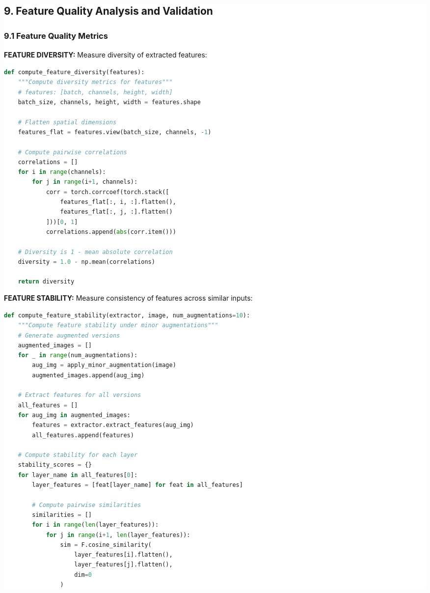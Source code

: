 
## 9. Feature Quality Analysis and Validation

### 9.1 Feature Quality Metrics

**FEATURE DIVERSITY:**
Measure diversity of extracted features:

```python
def compute_feature_diversity(features):
    """Compute diversity metrics for features"""
    # features: [batch, channels, height, width]
    batch_size, channels, height, width = features.shape
    
    # Flatten spatial dimensions
    features_flat = features.view(batch_size, channels, -1)
    
    # Compute pairwise correlations
    correlations = []
    for i in range(channels):
        for j in range(i+1, channels):
            corr = torch.corrcoef(torch.stack([
                features_flat[:, i, :].flatten(),
                features_flat[:, j, :].flatten()
            ]))[0, 1]
            correlations.append(abs(corr.item()))
    
    # Diversity is 1 - mean absolute correlation
    diversity = 1.0 - np.mean(correlations)
    
    return diversity
```

**FEATURE STABILITY:**
Measure consistency of features across similar inputs:

```python
def compute_feature_stability(extractor, image, num_augmentations=10):
    """Compute feature stability under minor augmentations"""
    # Generate augmented versions
    augmented_images = []
    for _ in range(num_augmentations):
        aug_img = apply_minor_augmentation(image)
        augmented_images.append(aug_img)
    
    # Extract features for all versions
    all_features = []
    for aug_img in augmented_images:
        features = extractor.extract_features(aug_img)
        all_features.append(features)
    
    # Compute stability for each layer
    stability_scores = {}
    for layer_name in all_features[0]:
        layer_features = [feat[layer_name] for feat in all_features]
        
        # Compute pairwise similarities
        similarities = []
        for i in range(len(layer_features)):
            for j in range(i+1, len(layer_features)):
                sim = F.cosine_similarity(
                    layer_features[i].flatten(),
                    layer_features[j].flatten(),
                    dim=0
                )
```